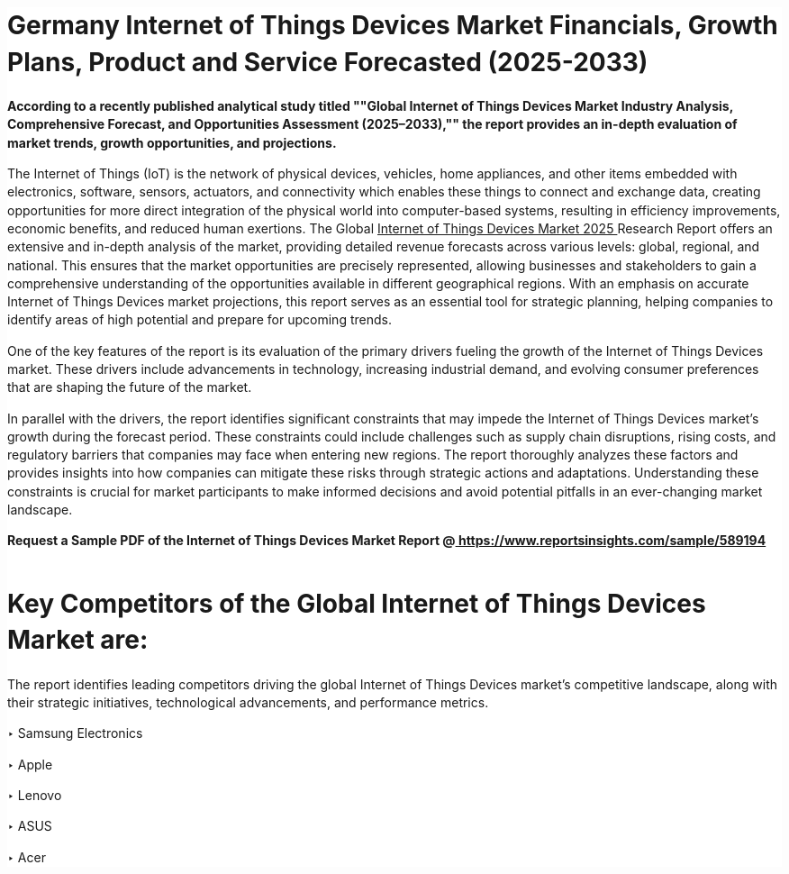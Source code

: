 # Germany Internet of Things Devices Market Financials, Growth Plans, Product and Service Forecasted (2025-2033)

<strong>According to a recently published analytical study titled ""Global Internet of Things Devices Market Industry Analysis, Comprehensive Forecast, and Opportunities Assessment (2025–2033),"" the report provides an in-depth evaluation of market trends, growth opportunities, and projections.</strong>

The Internet of Things (IoT) is the network of physical devices, vehicles, home appliances, and other items embedded with electronics, software, sensors, actuators, and connectivity which enables these things to connect and exchange data, creating opportunities for more direct integration of the physical world into computer-based systems, resulting in efficiency improvements, economic benefits, and reduced human exertions. The Global <a href=https://www.reportsinsights.com/sample/589194>Internet of Things Devices Market 2025 </a> Research Report offers an extensive and in-depth analysis of the market, providing detailed revenue forecasts across various levels: global, regional, and national. This ensures that the market opportunities are precisely represented, allowing businesses and stakeholders to gain a comprehensive understanding of the opportunities available in different geographical regions. With an emphasis on accurate Internet of Things Devices market projections, this report serves as an essential tool for strategic planning, helping companies to identify areas of high potential and prepare for upcoming trends.

One of the key features of the report is its evaluation of the primary drivers fueling the growth of the Internet of Things Devices market. These drivers include advancements in technology, increasing industrial demand, and evolving consumer preferences that are shaping the future of the market. 

In parallel with the drivers, the report identifies significant constraints that may impede the Internet of Things Devices market’s growth during the forecast period. These constraints could include challenges such as supply chain disruptions, rising costs, and regulatory barriers that companies may face when entering new regions. The report thoroughly analyzes these factors and provides insights into how companies can mitigate these risks through strategic actions and adaptations. Understanding these constraints is crucial for market participants to make informed decisions and avoid potential pitfalls in an ever-changing market landscape.

<strong>Request a Sample PDF of the Internet of Things Devices Market Report </strong><strong>@<a href=https://www.reportsinsights.com/sample/589194> https://www.reportsinsights.com/sample/589194</a></strong></font>

# <strong>Key Competitors of the Global Internet of Things Devices Market are:</strong>

The report identifies leading competitors driving the global Internet of Things Devices market’s competitive landscape, along with their strategic initiatives, technological advancements, and performance metrics.

‣ Samsung Electronics

‣ Apple

‣ Lenovo

‣ ASUS

‣ Acer

